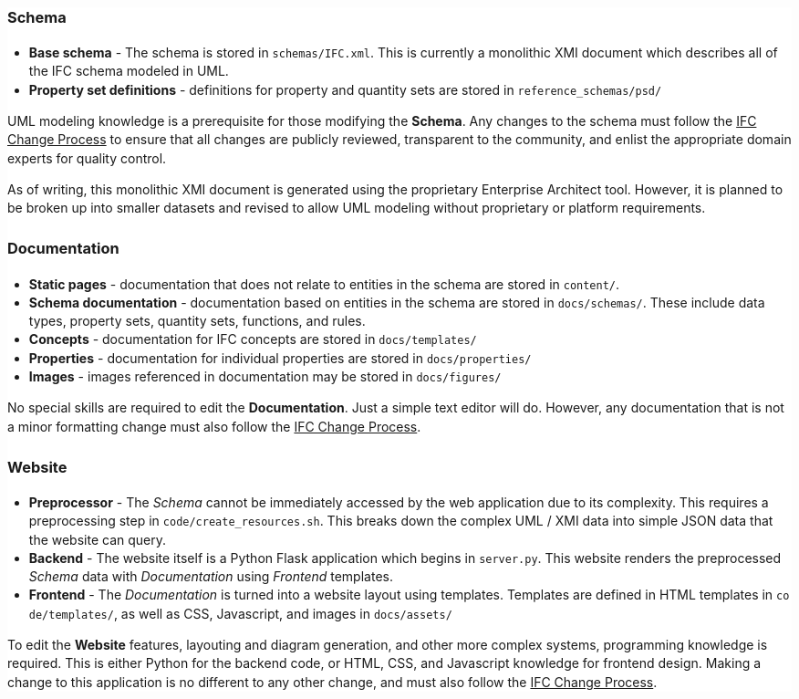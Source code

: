 ### Schema

 - **Base schema** - The schema is stored in `schemas/IFC.xml`. This is
   currently a monolithic XMI document which describes all of the IFC schema
   modeled in UML.
 - **Property set definitions** - definitions for property and quantity sets are
   stored in `reference_schemas/psd/`

UML modeling knowledge is a prerequisite for those modifying the **Schema**.
Any changes to the schema must follow the [IFC Change
Process](https://github.com/buildingSMART/IFC4.3.x-development/wiki/IFC-4.3.x-Change-Process)
to ensure that all changes are publicly reviewed, transparent to the community,
and enlist the appropriate domain experts for quality control.

As of writing, this monolithic XMI document is generated using the
proprietary Enterprise Architect tool. However, it is planned to be broken up
into smaller datasets and revised to allow UML modeling without proprietary or
platform requirements.

### Documentation

 - **Static pages** - documentation that does not relate to entities in the
   schema are stored in `content/`.
 - **Schema documentation** - documentation based on entities in the schema are
   stored in `docs/schemas/`. These include data types, property sets, quantity
   sets, functions, and rules.
 - **Concepts** - documentation for IFC concepts are stored in `docs/templates/`
 - **Properties** - documentation for individual properties are stored in
   `docs/properties/`
 - **Images** - images referenced in documentation may be stored in
   `docs/figures/`

No special skills are required to edit the **Documentation**. Just a
simple text editor will do. However, any documentation that is not a minor
formatting change must also follow the [IFC Change
Process](https://github.com/buildingSMART/IFC4.3.x-development/wiki/IFC-4.3.x-Change-Process).

### Website

 - **Preprocessor** - The _Schema_ cannot be immediately accessed by the web
   application due to its complexity. This requires a preprocessing step in
   `code/create_resources.sh`.  This breaks down the complex UML / XMI data into
   simple JSON data that the website can query.
 - **Backend** - The website itself is a Python Flask application which begins
   in `server.py`. This website renders the preprocessed _Schema_ data
   with _Documentation_ using _Frontend_ templates.
 - **Frontend** - The _Documentation_ is turned into a website
   layout using templates. Templates are defined in HTML templates in
   `code/templates/`, as well as CSS, Javascript, and images in `docs/assets/`

To edit the **Website** features, layouting and diagram generation, and other
more complex systems, programming knowledge is required. This is either Python
for the backend code, or HTML, CSS, and Javascript knowledge for frontend
design. Making a change to this application is no different to any other change,
and must also follow the [IFC Change
Process](https://github.com/buildingSMART/IFC4.3.x-development/wiki/IFC-4.3.x-Change-Process).
